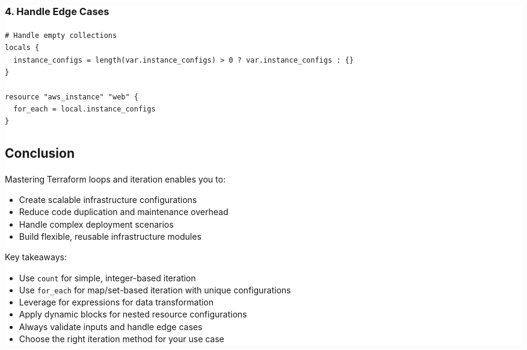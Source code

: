 ### 4. Handle Edge Cases

```hcl
# Handle empty collections
locals {
  instance_configs = length(var.instance_configs) > 0 ? var.instance_configs : {}
}

resource "aws_instance" "web" {
  for_each = local.instance_configs
}
```

## Conclusion

Mastering Terraform loops and iteration enables you to:
- Create scalable infrastructure configurations
- Reduce code duplication and maintenance overhead
- Handle complex deployment scenarios
- Build flexible, reusable infrastructure modules

Key takeaways:
- Use `count` for simple, integer-based iteration
- Use `for_each` for map/set-based iteration with unique configurations
- Leverage for expressions for data transformation
- Apply dynamic blocks for nested resource configurations
- Always validate inputs and handle edge cases
- Choose the right iteration method for your use case
